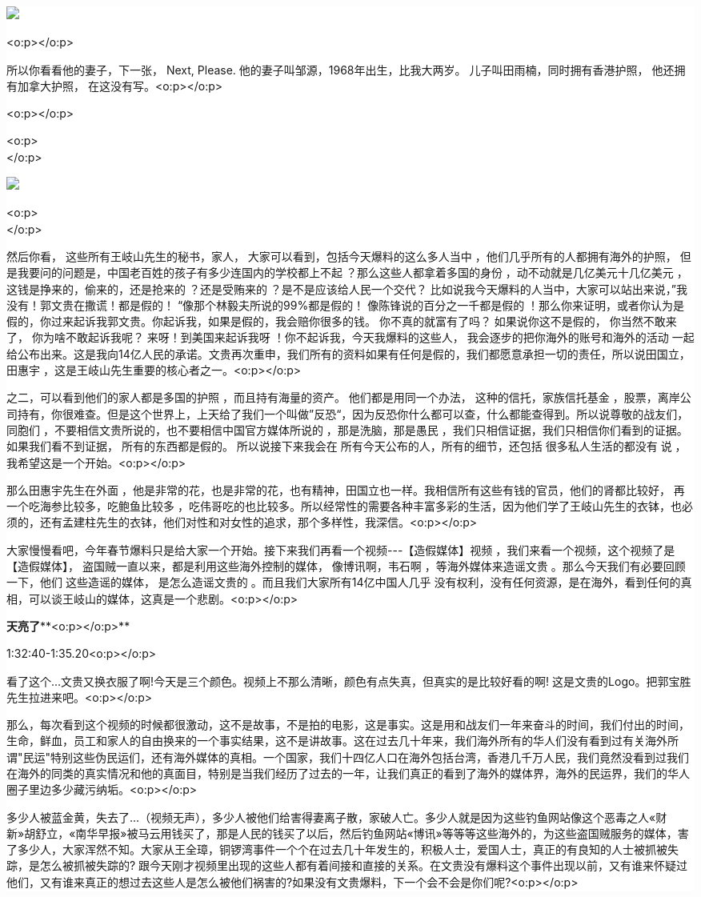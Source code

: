 

[![](https://1.bp.blogspot.com/-am547gl2tZM/WoYaWNAXrZI/AAAAAAAACvs/_FFgG1hUQagm5WK_1_ErcILRJr388G5DACLcBGAs/s400/1-6.PNG)](https://1.bp.blogspot.com/-am547gl2tZM/WoYaWNAXrZI/AAAAAAAACvs/_FFgG1hUQagm5WK_1_ErcILRJr388G5DACLcBGAs/s1600/1-6.PNG)





<o:p></o:p>

所以你看看他的妻子，下一张， Next, Please. 他的妻子叫邹源，1968年出生，比我大两岁。 儿子叫田雨楠，同时拥有香港护照， 他还拥有加拿大护照， 在这没有写。<o:p></o:p>

<o:p></o:p>

<o:p><br></o:p>

[![](https://2.bp.blogspot.com/-_Wni85eefFE/WoYagY_33rI/AAAAAAAACv0/NAJchQwK3LkdZaTH__dY58zGzVWpQ-eUgCLcBGAs/s320/1-7.PNG)](https://2.bp.blogspot.com/-_Wni85eefFE/WoYagY_33rI/AAAAAAAACv0/NAJchQwK3LkdZaTH__dY58zGzVWpQ-eUgCLcBGAs/s1600/1-7.PNG)

<o:p><br></o:p>



然后你看， 这些所有王岐山先生的秘书，家人， 大家可以看到，包括今天爆料的这么多人当中 ，他们几乎所有的人都拥有海外的护照， 但是我要问的问题是，中国老百姓的孩子有多少连国内的学校都上不起 ？那么这些人都拿着多国的身份 ，动不动就是几亿美元十几亿美元 ，这钱是挣来的，偷来的，还是抢来的 ？还是受贿来的 ？是不是应该给人民一个交代？ 比如说我今天爆料的人当中，大家可以站出来说，”我没有！郭文贵在撒谎！都是假的！ “像那个林毅夫所说的99%都是假的！ 像陈锋说的百分之一千都是假的 ！那么你来证明，或者你认为是假的，你过来起诉我郭文贵。你起诉我，如果是假的，我会赔你很多的钱。 你不真的就富有了吗？ 如果说你这不是假的， 你当然不敢来了， 你为啥不敢起诉我呢？ 来呀！到美国来起诉我呀 ！你不起诉我，今天我爆料的这些人， 我会逐步的把你海外的账号和海外的活动 一起给公布出来。这是我向14亿人民的承诺。文贵再次重申，我们所有的资料如果有任何是假的，我们都愿意承担一切的责任，所以说田国立，田惠宇 ，这是王岐山先生重要的核心者之一。<o:p></o:p>



之二，可以看到他们的家人都是多国的护照 ，而且持有海量的资产。 他们都是用同一个办法， 这种的信托，家族信托基金 ，股票，离岸公司持有，你很难查。但是这个世界上，上天给了我们一个叫做”反恐“，因为反恐你什么都可以查，什么都能查得到。所以说尊敬的战友们，同胞们 ，不要相信文贵所说的，也不要相信中国官方媒体所说的 ，那是洗脑，那是愚民 ，我们只相信证据，我们只相信你们看到的证据。 如果我们看不到证据， 所有的东西都是假的。 所以说接下来我会在 所有今天公布的人，所有的细节，还包括 很多私人生活的都没有 说 ，我希望这是一个开始。<o:p></o:p>



那么田惠宇先生在外面 ，他是非常的花，也是非常的花，也有精神，田国立也一样。我相信所有这些有钱的官员，他们的肾都比较好， 再一个吃海参比较多，吃鲍鱼比较多 ，吃伟哥吃的也比较多。所以经常性的需要各种丰富多彩的生活，因为他们学了王岐山先生的衣钵，也必须的，还有孟建柱先生的衣钵，他们对性和对女性的追求，那个多样性，我深信。<o:p></o:p>



大家慢慢看吧，今年春节爆料只是给大家一个开始。接下来我们再看一个视频---【造假媒体】视频 ，我们来看一个视频，这个视频了是【造假媒体】， 盗国贼一直以来，都是利用这些海外控制的媒体， 像博讯啊，韦石啊 ，等海外媒体来造谣文贵 。那么今天我们有必要回顾一下，他们 这些造谣的媒体， 是怎么造谣文贵的 。而且我们大家所有14亿中国人几乎 没有权利，没有任何资源，是在海外，看到任何的真相，可以谈王岐山的媒体，这真是一个悲剧。<o:p></o:p>





**天亮了****<o:p></o:p>**

1:32:40-1:35.20<o:p></o:p>

看了这个...文贵又换衣服了啊!今天是三个颜色。视频上不那么清晰，颜色有点失真，但真实的是比较好看的啊! 这是文贵的Logo。把郭宝胜先生拉进来吧。<o:p></o:p>



那么，每次看到这个视频的时候都很激动，这不是故事，不是拍的电影，这是事实。这是用和战友们一年来奋斗的时间，我们付出的时间，生命，鲜血，员工和家人的自由换来的一个事实结果，这不是讲故事。这在过去几十年来，我们海外所有的华人们没有看到过有关海外所谓"民运"特别这些伪民运们，还有海外媒体的真相。一个国家，我们十四亿人口在海外包括台湾，香港几千万人民，我们竟然没看到过我们在海外的同类的真实情况和他的真面目，特别是当我们经历了过去的一年，让我们真正的看到了海外的媒体界，海外的民运界，我们的华人圈子里边多少藏污纳垢。<o:p></o:p>



多少人被蓝金黄，失去了...（视频无声），多少人被他们给害得妻离子散，家破人亡。多少人就是因为这些钓鱼网站像这个恶毒之人«财新»胡舒立，«南华早报»被马云用钱买了，那是人民的钱买了以后，然后钓鱼网站«博讯»等等等这些海外的，为这些盗国贼服务的媒体，害了多少人，大家浑然不知。大家从王全璋，铜锣湾事件一个个在过去几十年发生的，积极人士，爱国人士，真正的有良知的人士被抓被失踪，是怎么被抓被失踪的? 跟今天刚才视频里出现的这些人都有着间接和直接的关系。在文贵没有爆料这个事件出现以前，又有谁来怀疑过他们，又有谁来真正的想过去这些人是怎么被他们祸害的?如果没有文贵爆料，下一个会不会是你们呢?<o:p></o:p>
